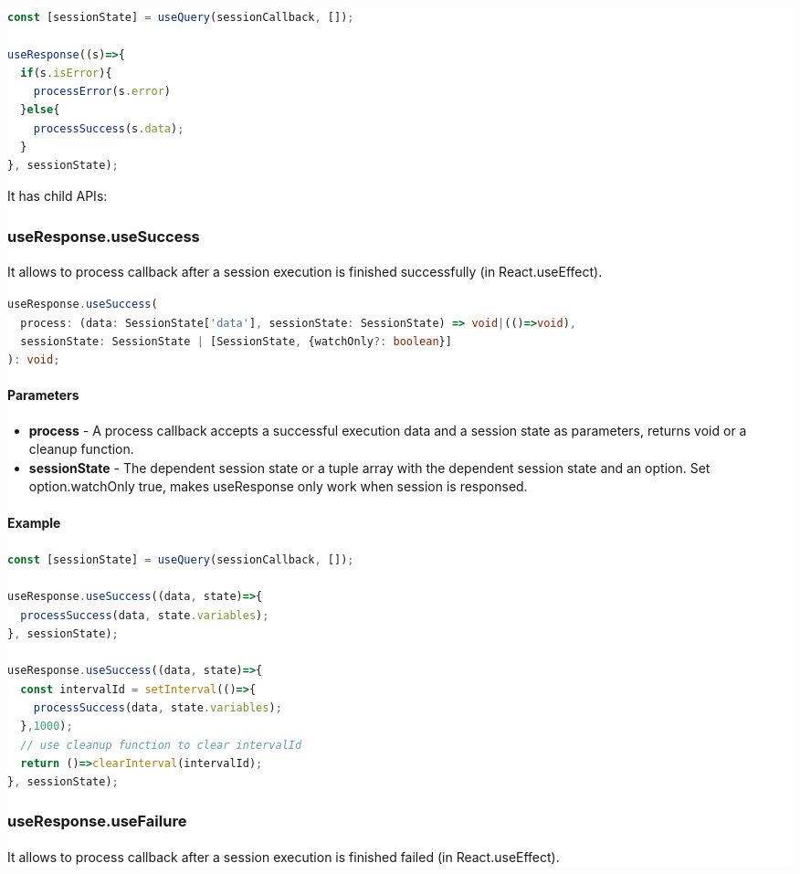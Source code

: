 ```ts
const [sessionState] = useQuery(sessionCallback, []);

useResponse((s)=>{
  if(s.isError){
    processError(s.error)
  }else{
    processSuccess(s.data);
  }
}, sessionState);
```

It has child APIs:

### useResponse.useSuccess

It allows to process callback after a session execution is finished successfully (in React.useEffect).

```ts
useResponse.useSuccess(
  process: (data: SessionState['data'], sessionState: SessionState) => void|(()=>void),
  sessionState: SessionState | [SessionState, {watchOnly?: boolean}]
): void;
```

#### Parameters

* **process** - A process callback accepts a successful execution data and a session state as parameters, returns void or a cleanup function.
* **sessionState** - The dependent session state or a tuple array with the dependent session state and an option. Set option.watchOnly true, makes useResponse only work when session is responsed.

#### Example

```ts
const [sessionState] = useQuery(sessionCallback, []);

useResponse.useSuccess((data, state)=>{
  processSuccess(data, state.variables);
}, sessionState);

useResponse.useSuccess((data, state)=>{
  const intervalId = setInterval(()=>{
    processSuccess(data, state.variables);
  },1000);
  // use cleanup function to clear intervalId
  return ()=>clearInterval(intervalId);
}, sessionState);
```

### useResponse.useFailure

It allows to process callback after a session execution is finished failed (in React.useEffect).
